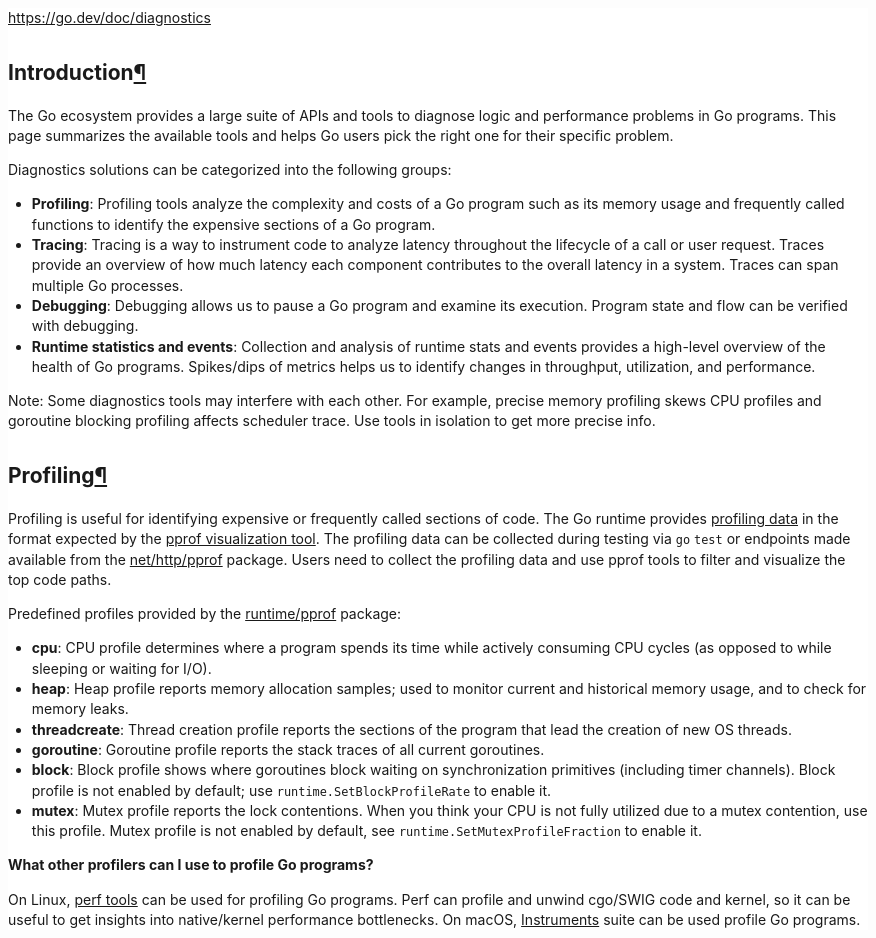 https://go.dev/doc/diagnostics

## Introduction[¶](https://go.dev/doc/diagnostics#introduction)

The Go ecosystem provides a large suite of APIs and tools to diagnose logic and performance problems in Go programs. This page summarizes the available tools and helps Go users pick the right one for their specific problem.

Diagnostics solutions can be categorized into the following groups:

- **Profiling**: Profiling tools analyze the complexity and costs of a Go program such as its memory usage and frequently called functions to identify the expensive sections of a Go program.
- **Tracing**: Tracing is a way to instrument code to analyze latency throughout the lifecycle of a call or user request. Traces provide an overview of how much latency each component contributes to the overall latency in a system. Traces can span multiple Go processes.
- **Debugging**: Debugging allows us to pause a Go program and examine its execution. Program state and flow can be verified with debugging.
- **Runtime statistics and events**: Collection and analysis of runtime stats and events provides a high-level overview of the health of Go programs. Spikes/dips of metrics helps us to identify changes in throughput, utilization, and performance.

Note: Some diagnostics tools may interfere with each other. For example, precise memory profiling skews CPU profiles and goroutine blocking profiling affects scheduler trace. Use tools in isolation to get more precise info.

## Profiling[¶](https://go.dev/doc/diagnostics#profiling)

Profiling is useful for identifying expensive or frequently called sections of code. The Go runtime provides [profiling data](https://go.dev/pkg/runtime/pprof/) in the format expected by the [pprof visualization tool](https://github.com/google/pprof/blob/master/doc/README.md). The profiling data can be collected during testing via `go` `test` or endpoints made available from the [net/http/pprof](https://go.dev/pkg/net/http/pprof/) package. Users need to collect the profiling data and use pprof tools to filter and visualize the top code paths.

Predefined profiles provided by the [runtime/pprof](https://go.dev/pkg/runtime/pprof) package:

- **cpu**: CPU profile determines where a program spends its time while actively consuming CPU cycles (as opposed to while sleeping or waiting for I/O).
- **heap**: Heap profile reports memory allocation samples; used to monitor current and historical memory usage, and to check for memory leaks.
- **threadcreate**: Thread creation profile reports the sections of the program that lead the creation of new OS threads.
- **goroutine**: Goroutine profile reports the stack traces of all current goroutines.
- **block**: Block profile shows where goroutines block waiting on synchronization primitives (including timer channels). Block profile is not enabled by default; use `runtime.SetBlockProfileRate` to enable it.
- **mutex**: Mutex profile reports the lock contentions. When you think your CPU is not fully utilized due to a mutex contention, use this profile. Mutex profile is not enabled by default, see `runtime.SetMutexProfileFraction` to enable it.

**What other profilers can I use to profile Go programs?**

On Linux, [perf tools](https://perf.wiki.kernel.org/index.php/Tutorial) can be used for profiling Go programs. Perf can profile and unwind cgo/SWIG code and kernel, so it can be useful to get insights into native/kernel performance bottlenecks. On macOS, [Instruments](https://developer.apple.com/library/content/documentation/DeveloperTools/Conceptual/InstrumentsUserGuide/) suite can be used profile Go programs.
